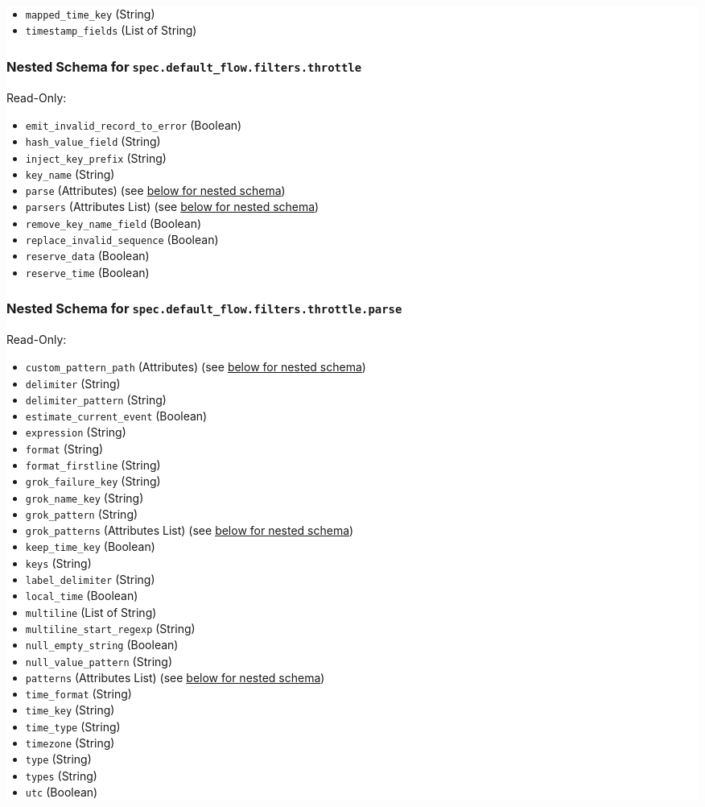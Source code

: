 - `mapped_time_key` (String)
- `timestamp_fields` (List of String)


<a id="nestedatt--spec--default_flow--filters--parser"></a>
### Nested Schema for `spec.default_flow.filters.throttle`

Read-Only:

- `emit_invalid_record_to_error` (Boolean)
- `hash_value_field` (String)
- `inject_key_prefix` (String)
- `key_name` (String)
- `parse` (Attributes) (see [below for nested schema](#nestedatt--spec--default_flow--filters--throttle--parse))
- `parsers` (Attributes List) (see [below for nested schema](#nestedatt--spec--default_flow--filters--throttle--parsers))
- `remove_key_name_field` (Boolean)
- `replace_invalid_sequence` (Boolean)
- `reserve_data` (Boolean)
- `reserve_time` (Boolean)

<a id="nestedatt--spec--default_flow--filters--throttle--parse"></a>
### Nested Schema for `spec.default_flow.filters.throttle.parse`

Read-Only:

- `custom_pattern_path` (Attributes) (see [below for nested schema](#nestedatt--spec--default_flow--filters--throttle--parse--custom_pattern_path))
- `delimiter` (String)
- `delimiter_pattern` (String)
- `estimate_current_event` (Boolean)
- `expression` (String)
- `format` (String)
- `format_firstline` (String)
- `grok_failure_key` (String)
- `grok_name_key` (String)
- `grok_pattern` (String)
- `grok_patterns` (Attributes List) (see [below for nested schema](#nestedatt--spec--default_flow--filters--throttle--parse--grok_patterns))
- `keep_time_key` (Boolean)
- `keys` (String)
- `label_delimiter` (String)
- `local_time` (Boolean)
- `multiline` (List of String)
- `multiline_start_regexp` (String)
- `null_empty_string` (Boolean)
- `null_value_pattern` (String)
- `patterns` (Attributes List) (see [below for nested schema](#nestedatt--spec--default_flow--filters--throttle--parse--patterns))
- `time_format` (String)
- `time_key` (String)
- `time_type` (String)
- `timezone` (String)
- `type` (String)
- `types` (String)
- `utc` (Boolean)
